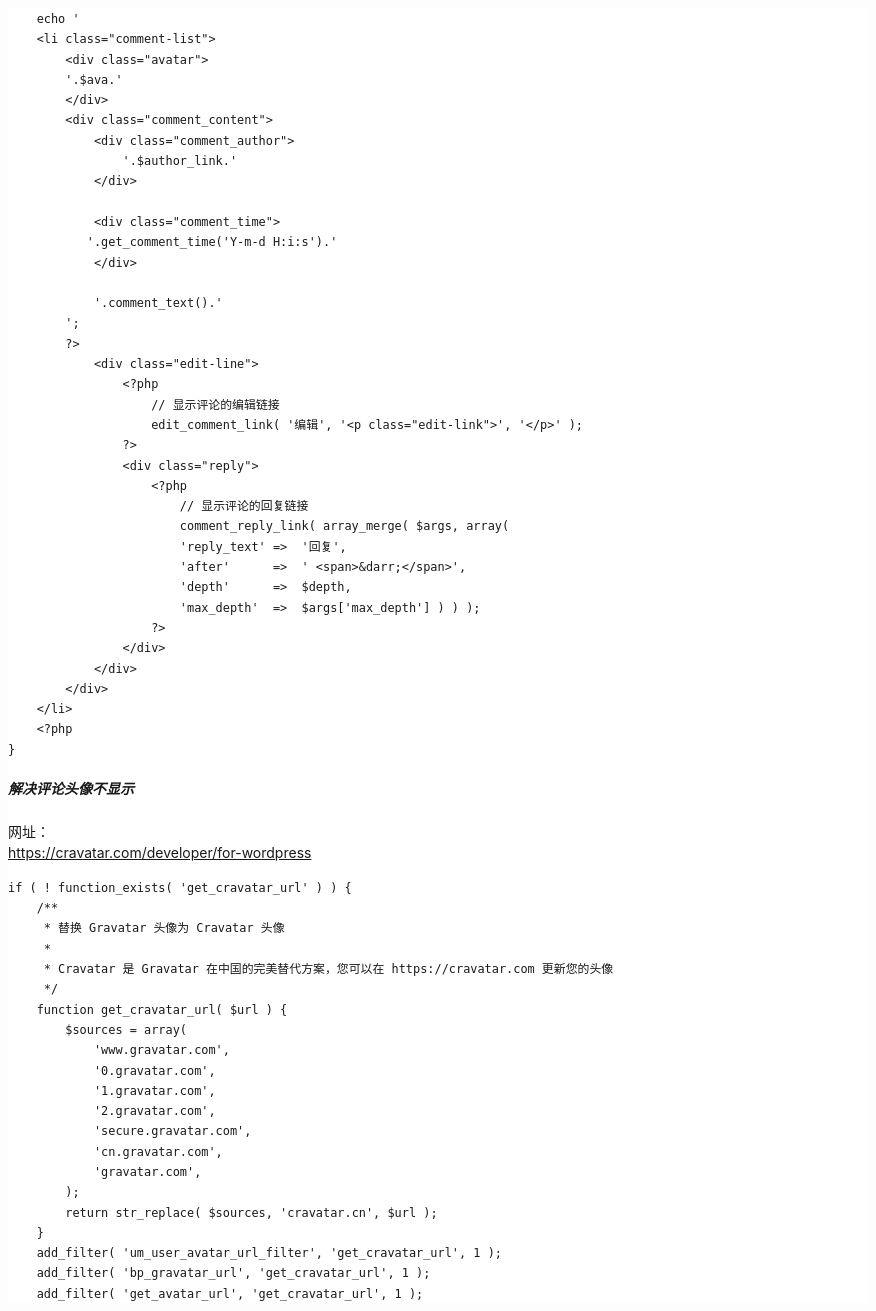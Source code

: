         echo '
        <li class="comment-list">
            <div class="avatar">
            '.$ava.'
            </div>
            <div class="comment_content">
                <div class="comment_author">
                    '.$author_link.'
                </div>
    
                <div class="comment_time">
               '.get_comment_time('Y-m-d H:i:s').'
                </div>
    
                '.comment_text().'
            ';
            ?>
                <div class="edit-line">
                    <?php 
                        // 显示评论的编辑链接 
                        edit_comment_link( '编辑', '<p class="edit-link">', '</p>' ); 
                    ?>
                    <div class="reply">
                        <?php 
                            // 显示评论的回复链接 
                            comment_reply_link( array_merge( $args, array( 
                            'reply_text' =>  '回复', 
                            'after'      =>  ' <span>&darr;</span>', 
                            'depth'      =>  $depth, 
                            'max_depth'  =>  $args['max_depth'] ) ) ); 
                        ?>
                    </div>
                </div>
            </div>
        </li>
        <?php
    }
    

##### 解决评论头像不显示

网址：  
https://cravatar.com/developer/for-wordpress

    
    
    if ( ! function_exists( 'get_cravatar_url' ) ) {
        /**
         * 替换 Gravatar 头像为 Cravatar 头像
         *
         * Cravatar 是 Gravatar 在中国的完美替代方案，您可以在 https://cravatar.com 更新您的头像
         */
        function get_cravatar_url( $url ) {
            $sources = array(
                'www.gravatar.com',
                '0.gravatar.com',
                '1.gravatar.com',
                '2.gravatar.com',
                'secure.gravatar.com',
                'cn.gravatar.com',
                'gravatar.com',
            );
            return str_replace( $sources, 'cravatar.cn', $url );
        }
        add_filter( 'um_user_avatar_url_filter', 'get_cravatar_url', 1 );
        add_filter( 'bp_gravatar_url', 'get_cravatar_url', 1 );
        add_filter( 'get_avatar_url', 'get_cravatar_url', 1 );